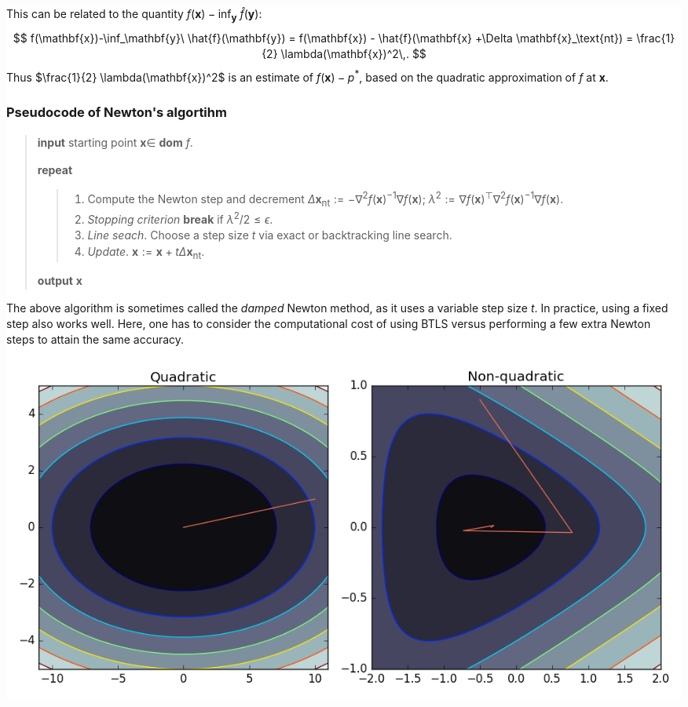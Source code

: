 This can be related to the quantity $f(\mathbf{x})-\inf_\mathbf{y}\ \hat{f}(\mathbf{y})$:
$$
f(\mathbf{x})-\inf_\mathbf{y}\ \hat{f}(\mathbf{y}) = f(\mathbf{x}) - \hat{f}(\mathbf{x} +\Delta \mathbf{x}_\text{nt}) = \frac{1}{2} \lambda(\mathbf{x})^2\,.
$$
Thus $\frac{1}{2} \lambda(\mathbf{x})^2$ is an estimate of $f(\mathbf{x}) - p^*$, based on the quadratic approximation of $f$ at $\mathbf{x}$.

### Pseudocode of Newton's algortihm

>**input** starting point $\mathbf{x}\in$ **dom** $f$.
>
>**repeat**
>
>>    1. Compute the Newton step and decrement $\Delta \mathbf{x}_\text{nt} := -\nabla^2f(\mathbf{x})^{-1} \nabla f(\mathbf{x})$; $\lambda^2:=\nabla f(\mathbf{x})^\top\nabla^2 f(\mathbf{x})^{-1}\nabla f(\mathbf{x})$.
>>    2. *Stopping criterion* **break** if $\lambda^2/2 \leq \epsilon$.
>>    3. *Line seach*. Choose a step size $t$ via exact or backtracking line search.
>>    4. *Update*. $\mathbf{x}:=\mathbf{x}+t\Delta \mathbf{x}_\text{nt}$.
>
>**output** $\mathbf{x}$

The above algorithm is sometimes called the *damped* Newton method, as it uses a variable step size $t$. In practice, using a fixed step also works well. Here, one has to consider the computational cost of using BTLS versus performing a few extra Newton steps to attain the same accuracy.

![Path of Newton's algorithm on the quadratic and non-quadratic functions. Note that the quadratic problem is solved exactly in one step.](Figures/newtons_method.png)